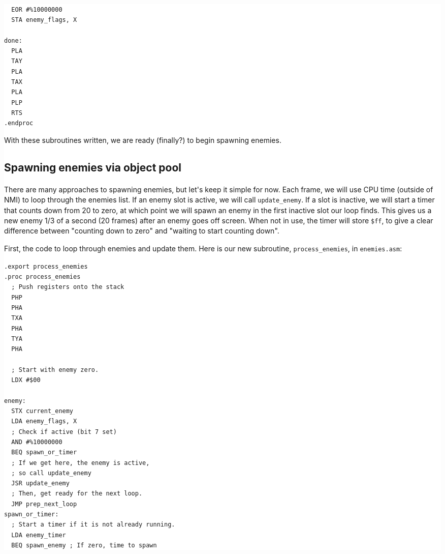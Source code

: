 ```ca65,linenos,linenostart=12
  EOR #%10000000
  STA enemy_flags, X

done:
  PLA
  TAY
  PLA
  TAX
  PLA
  PLP
  RTS
.endproc
```

With these subroutines written, we are ready (finally?)
to begin spawning enemies.

## Spawning enemies via object pool

There are many approaches to spawning enemies, but let's
keep it simple for now. Each frame, we will use CPU time
(outside of NMI) to loop through the enemies list. If an
enemy slot is active, we will call `update_enemy`. If a slot
is inactive, we will start a timer that counts down from
20 to zero, at which point we will spawn an enemy in the
first inactive slot our loop finds. This gives us a new
enemy 1/3 of a second (20 frames) after an enemy goes off screen.
When not in use, the timer will store `$ff`, to give a
clear difference between "counting down to zero" and
"waiting to start counting down".

First, the code to loop through enemies and update them.
Here is our new subroutine, `process_enemies`, in
`enemies.asm`:

```ca65
.export process_enemies
.proc process_enemies
  ; Push registers onto the stack
  PHP
  PHA
  TXA
  PHA
  TYA
  PHA

  ; Start with enemy zero.
  LDX #$00

enemy:
  STX current_enemy
  LDA enemy_flags, X
  ; Check if active (bit 7 set)
  AND #%10000000
  BEQ spawn_or_timer
  ; If we get here, the enemy is active,
  ; so call update_enemy
  JSR update_enemy
  ; Then, get ready for the next loop.
  JMP prep_next_loop
spawn_or_timer:
  ; Start a timer if it is not already running.
  LDA enemy_timer
  BEQ spawn_enemy ; If zero, time to spawn
```